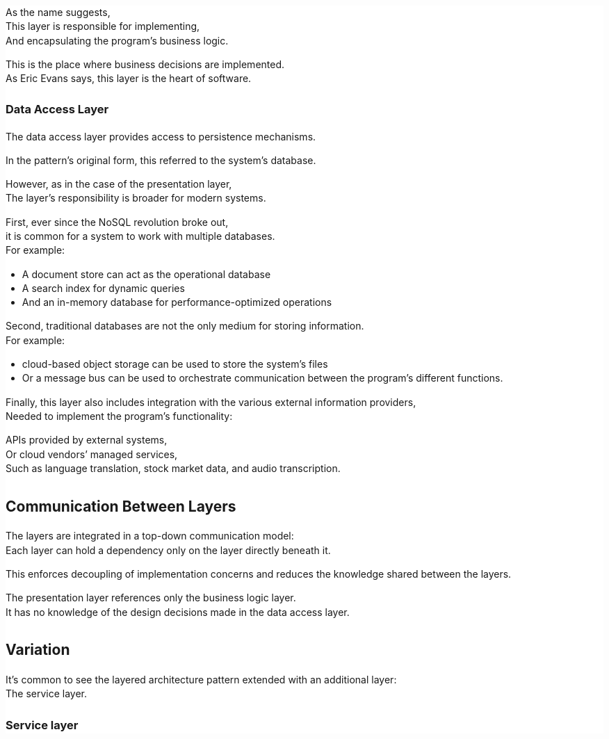 As the name suggests,  
This layer is responsible for implementing,  
And encapsulating the program’s business logic.

This is the place where business decisions are implemented.  
As Eric Evans says, this layer is the heart of software.

### Data Access Layer

The data access layer provides access to persistence mechanisms.

In the pattern’s original form, this referred to the system’s database.

However, as in the case of the presentation layer,  
The layer’s responsibility is broader for modern systems.

First, ever since the NoSQL revolution broke out,  
it is common for a system to work with multiple databases.  
For example:

- A document store can act as the operational database
- A search index for dynamic queries
- And an in-memory database for performance-optimized operations

Second, traditional databases are not the only medium for storing information.  
For example:

- cloud-based object storage can be used to store the system’s files
- Or a message bus can be used to orchestrate communication between the program’s different functions.

Finally, this layer also includes integration with the various external information providers,  
Needed to implement the program’s functionality:

APIs provided by external systems,  
Or cloud vendors’ managed services,  
Such as language translation, stock market data, and audio transcription.

## Communication Between Layers

The layers are integrated in a top-down communication model:  
Each layer can hold a dependency only on the layer directly beneath it.

This enforces decoupling of implementation concerns and reduces the knowledge shared between the layers.

The presentation layer references only the business logic layer.  
It has no knowledge of the design decisions made in the data access layer.

## Variation

It’s common to see the layered architecture pattern extended with an additional layer:  
The service layer.

### Service layer
